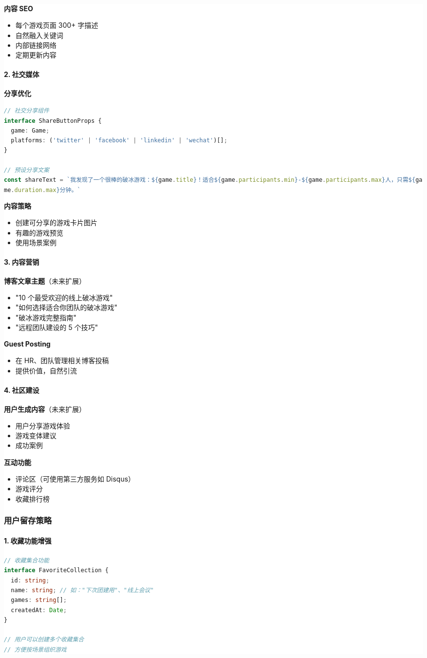 **内容 SEO**
- 每个游戏页面 300+ 字描述
- 自然融入关键词
- 内部链接网络
- 定期更新内容

#### 2. 社交媒体

**分享优化**
```typescript
// 社交分享组件
interface ShareButtonProps {
  game: Game;
  platforms: ('twitter' | 'facebook' | 'linkedin' | 'wechat')[];
}

// 预设分享文案
const shareText = `我发现了一个很棒的破冰游戏：${game.title}！适合${game.participants.min}-${game.participants.max}人，只需${game.duration.max}分钟。`
```

**内容策略**
- 创建可分享的游戏卡片图片
- 有趣的游戏预览
- 使用场景案例

#### 3. 内容营销

**博客文章主题**（未来扩展）
- "10 个最受欢迎的线上破冰游戏"
- "如何选择适合你团队的破冰游戏"
- "破冰游戏完整指南"
- "远程团队建设的 5 个技巧"

**Guest Posting**
- 在 HR、团队管理相关博客投稿
- 提供价值，自然引流

#### 4. 社区建设

**用户生成内容**（未来扩展）
- 用户分享游戏体验
- 游戏变体建议
- 成功案例

**互动功能**
- 评论区（可使用第三方服务如 Disqus）
- 游戏评分
- 收藏排行榜

### 用户留存策略

#### 1. 收藏功能增强

```typescript
// 收藏集合功能
interface FavoriteCollection {
  id: string;
  name: string; // 如："下次团建用"、"线上会议"
  games: string[];
  createdAt: Date;
}

// 用户可以创建多个收藏集合
// 方便按场景组织游戏
```

